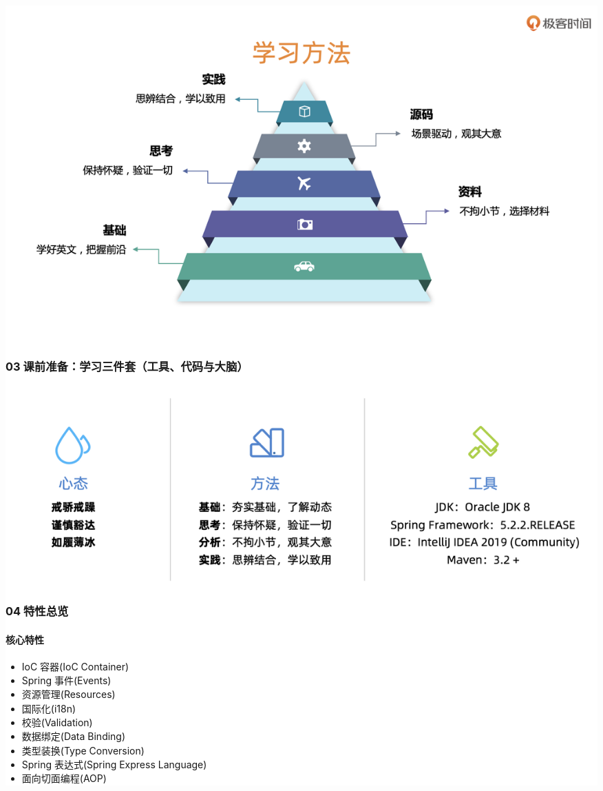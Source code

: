 ![学习方法](images/spring_xiaomage/1003.png)

### 03 课前准备：学习三件套（工具、代码与大脑）

![](images/spring_xiaomage/1004.png)

### 04 特性总览

#### 核心特性

- IoC 容器(IoC Container)
- Spring 事件(Events)
- 资源管理(Resources)
- 国际化(i18n)
- 校验(Validation)
- 数据绑定(Data Binding)
- 类型装换(Type Conversion)
- Spring 表达式(Spring Express Language)
- 面向切面编程(AOP)

